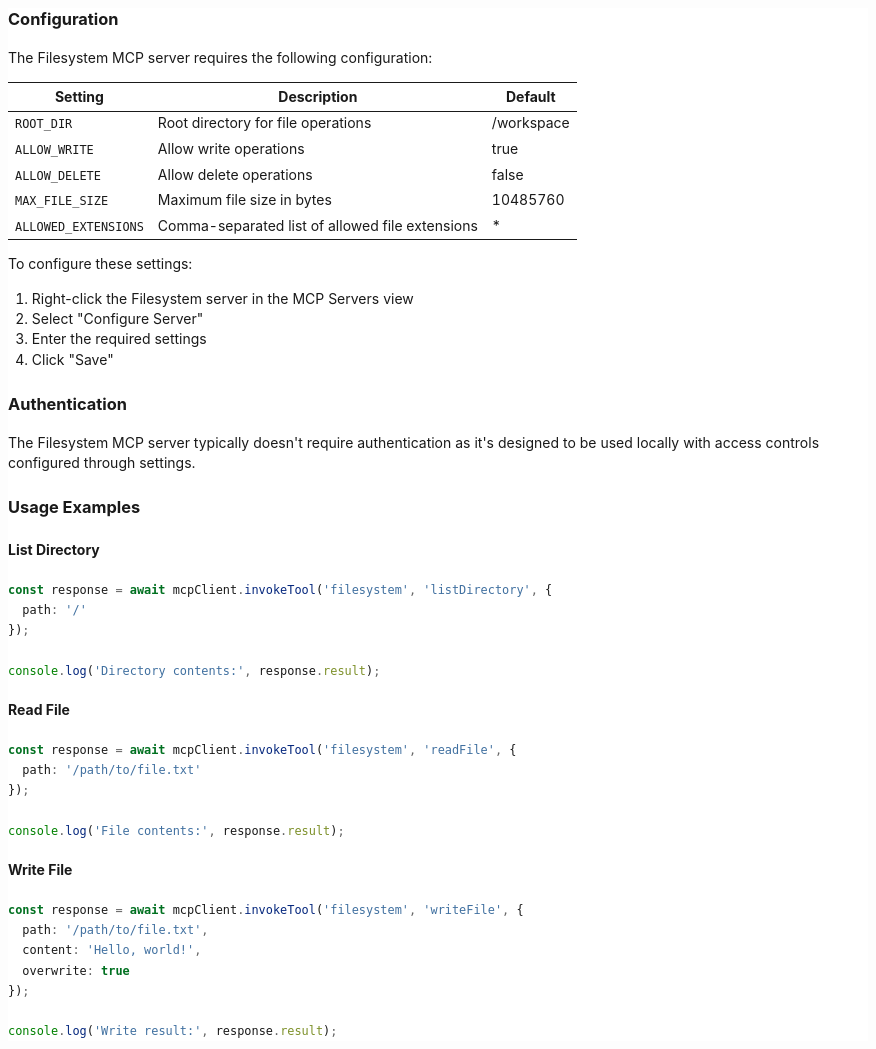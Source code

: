 ### Configuration

The Filesystem MCP server requires the following configuration:

| Setting | Description | Default |
|---------|-------------|---------|
| `ROOT_DIR` | Root directory for file operations | /workspace |
| `ALLOW_WRITE` | Allow write operations | true |
| `ALLOW_DELETE` | Allow delete operations | false |
| `MAX_FILE_SIZE` | Maximum file size in bytes | 10485760 |
| `ALLOWED_EXTENSIONS` | Comma-separated list of allowed file extensions | * |

To configure these settings:

1. Right-click the Filesystem server in the MCP Servers view
2. Select "Configure Server"
3. Enter the required settings
4. Click "Save"

### Authentication

The Filesystem MCP server typically doesn't require authentication as it's designed to be used locally with access controls configured through settings.

### Usage Examples

#### List Directory

```typescript
const response = await mcpClient.invokeTool('filesystem', 'listDirectory', {
  path: '/'
});

console.log('Directory contents:', response.result);
```

#### Read File

```typescript
const response = await mcpClient.invokeTool('filesystem', 'readFile', {
  path: '/path/to/file.txt'
});

console.log('File contents:', response.result);
```

#### Write File

```typescript
const response = await mcpClient.invokeTool('filesystem', 'writeFile', {
  path: '/path/to/file.txt',
  content: 'Hello, world!',
  overwrite: true
});

console.log('Write result:', response.result);
```
